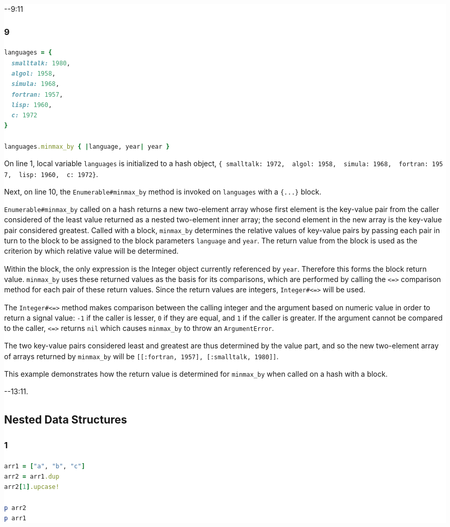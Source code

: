 --9:11

### 9

```ruby
languages = {
  smalltalk: 1980,
  algol: 1958,
  simula: 1968,
  fortran: 1957,
  lisp: 1960,
  c: 1972
}

languages.minmax_by { |language, year| year }
```

On line 1, local variable `languages` is initialized to a hash object, `{ smalltalk: 1972,  algol: 1958,  simula: 1968,  fortran: 1957,  lisp: 1960,  c: 1972}`.

Next, on line 10, the `Enumerable#minmax_by` method is invoked on `languages` with a `{...}` block.

`Enumerable#minmax_by` called on a hash returns a new two-element array whose first element is the key-value pair from the caller considered of the least value returned as a nested two-element inner array; the second element in the new array is the key-value pair considered greatest. Called with a block, `minmax_by` determines the relative values of key-value pairs by passing each pair in turn to the block to be assigned to the block parameters `language` and `year`. The return value from the block is used as the criterion by which relative value will be determined.

Within the block, the only expression is the Integer object currently referenced by `year`. Therefore this forms the block return value. `minmax_by` uses these returned values as the basis for its comparisons, which are performed by calling the `<=>` comparison method for each pair of these return values. Since the return values are integers, `Integer#<=>` will be used.

The `Integer#<=>` method makes comparison between the calling integer and the argument based on numeric value in order to return a signal value: `-1` if the caller is lesser, `0` if they are equal, and `1` if the caller is greater. If the argument cannot be compared to the caller, `<=>` returns `nil` which causes `minmax_by` to throw an `ArgumentError`.

The two key-value pairs considered least and greatest are thus determined by the value part, and so the new two-element array of arrays returned by `minmax_by` will be `[[:fortran, 1957], [:smalltalk, 1980]]`.

This example demonstrates how the return value is determined for `minmax_by` when called on a hash with a block.

--13:11.

## Nested Data Structures ###

### 1 ###

```ruby
arr1 = ["a", "b", "c"]
arr2 = arr1.dup
arr2[1].upcase!

p arr2
p arr1
```
